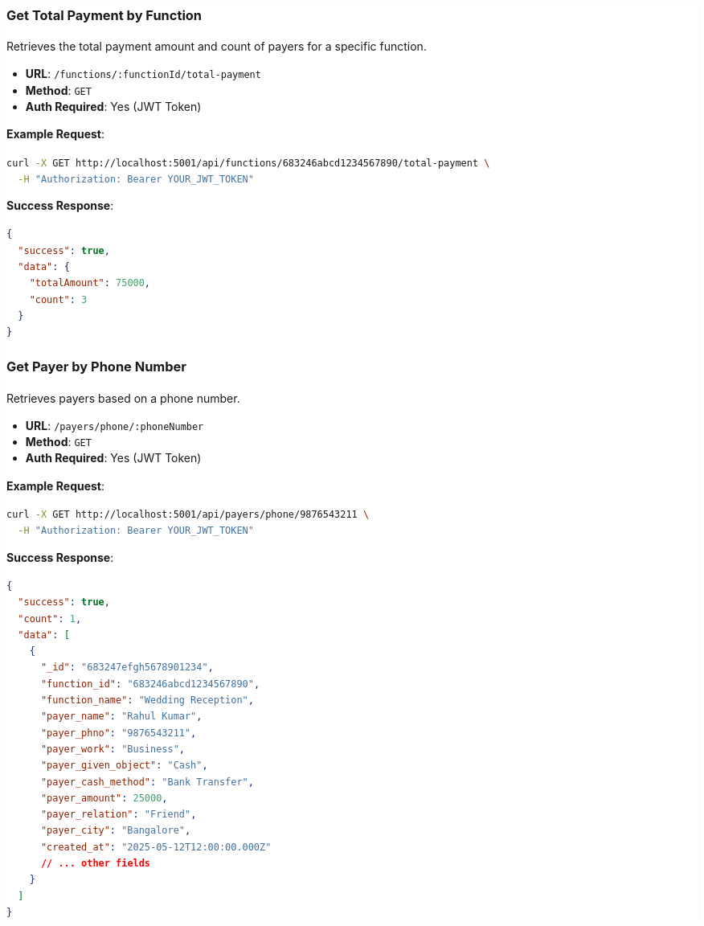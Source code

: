 ### Get Total Payment by Function

Retrieves the total payment amount and count of payers for a specific function.

- **URL**: `/functions/:functionId/total-payment`
- **Method**: `GET`
- **Auth Required**: Yes (JWT Token)

**Example Request**:

```bash
curl -X GET http://localhost:5001/api/functions/683246abcd1234567890/total-payment \
  -H "Authorization: Bearer YOUR_JWT_TOKEN"
```

**Success Response**:

```json
{
  "success": true,
  "data": {
    "totalAmount": 75000,
    "count": 3
  }
}
```

### Get Payer by Phone Number

Retrieves payers based on a phone number.

- **URL**: `/payers/phone/:phoneNumber`
- **Method**: `GET`
- **Auth Required**: Yes (JWT Token)

**Example Request**:

```bash
curl -X GET http://localhost:5001/api/payers/phone/9876543211 \
  -H "Authorization: Bearer YOUR_JWT_TOKEN"
```

**Success Response**:

```json
{
  "success": true,
  "count": 1,
  "data": [
    {
      "_id": "683247efgh5678901234",
      "function_id": "683246abcd1234567890",
      "function_name": "Wedding Reception",
      "payer_name": "Rahul Kumar",
      "payer_phno": "9876543211",
      "payer_work": "Business",
      "payer_given_object": "Cash",
      "payer_cash_method": "Bank Transfer",
      "payer_amount": 25000,
      "payer_relation": "Friend",
      "payer_city": "Bangalore",
      "created_at": "2025-05-12T12:00:00.000Z"
      // ... other fields
    }
  ]
}
```
